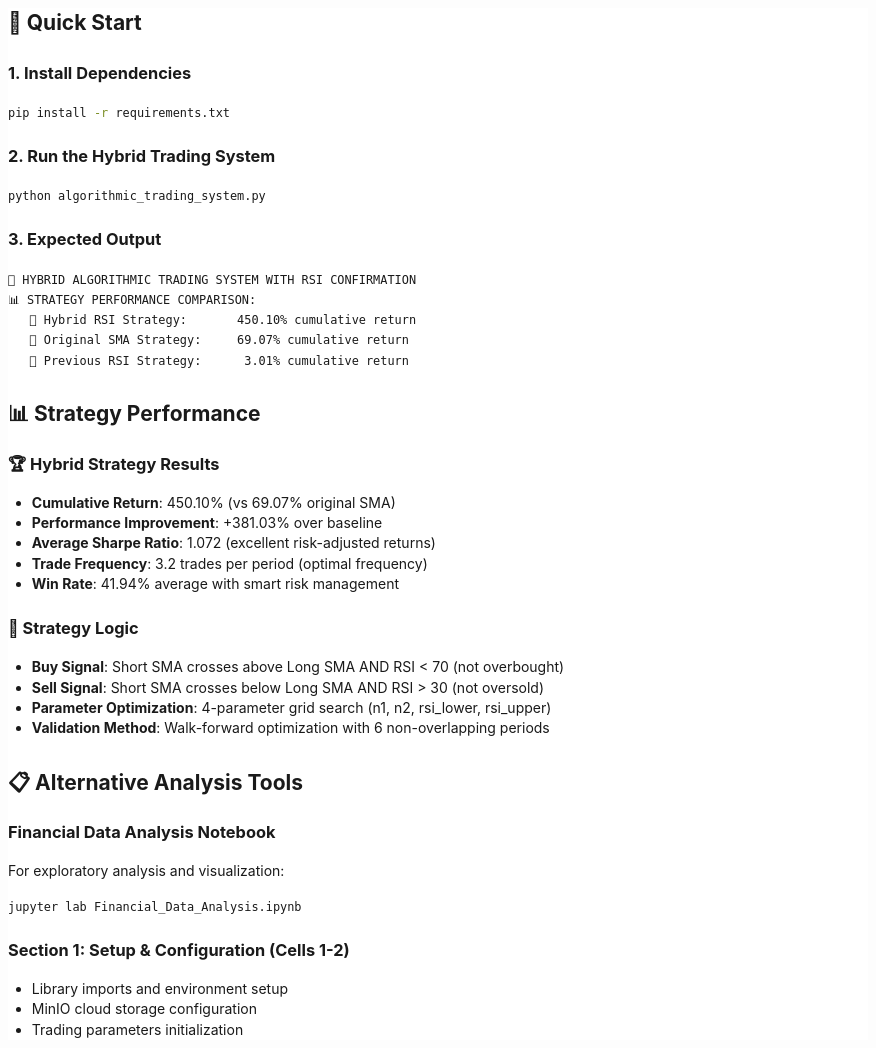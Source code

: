 ## 🚀 Quick Start

### 1. Install Dependencies
```bash
pip install -r requirements.txt
```

### 2. Run the Hybrid Trading System
```bash
python algorithmic_trading_system.py
```

### 3. Expected Output
```
🚀 HYBRID ALGORITHMIC TRADING SYSTEM WITH RSI CONFIRMATION
📊 STRATEGY PERFORMANCE COMPARISON:
   🥇 Hybrid RSI Strategy:       450.10% cumulative return
   🥉 Original SMA Strategy:     69.07% cumulative return
   🥈 Previous RSI Strategy:      3.01% cumulative return
```

## 📊 Strategy Performance

### **🏆 Hybrid Strategy Results**
- **Cumulative Return**: 450.10% (vs 69.07% original SMA)
- **Performance Improvement**: +381.03% over baseline
- **Average Sharpe Ratio**: 1.072 (excellent risk-adjusted returns)
- **Trade Frequency**: 3.2 trades per period (optimal frequency)
- **Win Rate**: 41.94% average with smart risk management

### **🧠 Strategy Logic**
- **Buy Signal**: Short SMA crosses above Long SMA AND RSI < 70 (not overbought)
- **Sell Signal**: Short SMA crosses below Long SMA AND RSI > 30 (not oversold)
- **Parameter Optimization**: 4-parameter grid search (n1, n2, rsi_lower, rsi_upper)
- **Validation Method**: Walk-forward optimization with 6 non-overlapping periods

## 📋 Alternative Analysis Tools

### **Financial Data Analysis Notebook**
For exploratory analysis and visualization:
```bash
jupyter lab Financial_Data_Analysis.ipynb
```

### **Section 1: Setup & Configuration (Cells 1-2)**
- Library imports and environment setup
- MinIO cloud storage configuration
- Trading parameters initialization
